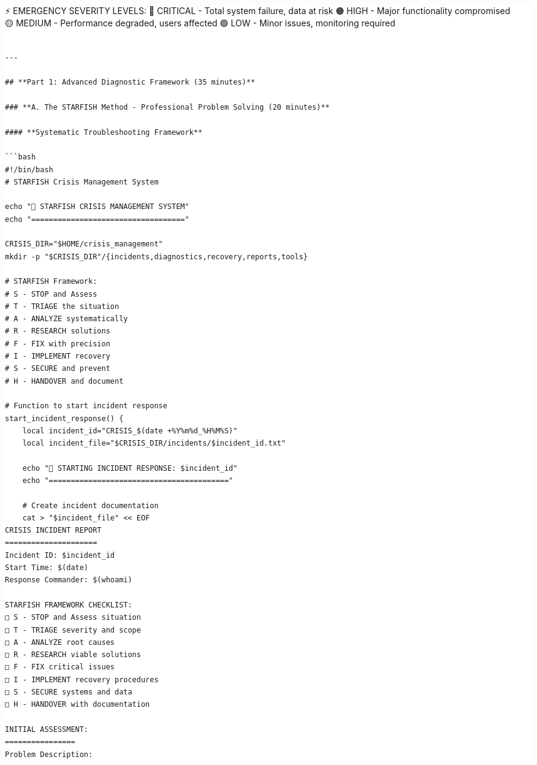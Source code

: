 ⚡ EMERGENCY SEVERITY LEVELS:
🔴 CRITICAL  - Total system failure, data at risk
🟠 HIGH      - Major functionality compromised  
🟡 MEDIUM    - Performance degraded, users affected
🟢 LOW       - Minor issues, monitoring required
```

---

## **Part 1: Advanced Diagnostic Framework (35 minutes)**

### **A. The STARFISH Method - Professional Problem Solving (20 minutes)**

#### **Systematic Troubleshooting Framework**

```bash
#!/bin/bash
# STARFISH Crisis Management System

echo "🌟 STARFISH CRISIS MANAGEMENT SYSTEM"
echo "==================================="

CRISIS_DIR="$HOME/crisis_management"
mkdir -p "$CRISIS_DIR"/{incidents,diagnostics,recovery,reports,tools}

# STARFISH Framework:
# S - STOP and Assess
# T - TRIAGE the situation  
# A - ANALYZE systematically
# R - RESEARCH solutions
# F - FIX with precision
# I - IMPLEMENT recovery
# S - SECURE and prevent
# H - HANDOVER and document

# Function to start incident response
start_incident_response() {
    local incident_id="CRISIS_$(date +%Y%m%d_%H%M%S)"
    local incident_file="$CRISIS_DIR/incidents/$incident_id.txt"
    
    echo "🚨 STARTING INCIDENT RESPONSE: $incident_id"
    echo "========================================="
    
    # Create incident documentation
    cat > "$incident_file" << EOF
CRISIS INCIDENT REPORT
=====================
Incident ID: $incident_id
Start Time: $(date)
Response Commander: $(whoami)

STARFISH FRAMEWORK CHECKLIST:
□ S - STOP and Assess situation
□ T - TRIAGE severity and scope  
□ A - ANALYZE root causes
□ R - RESEARCH viable solutions
□ F - FIX critical issues
□ I - IMPLEMENT recovery procedures
□ S - SECURE systems and data
□ H - HANDOVER with documentation

INITIAL ASSESSMENT:
================
Problem Description: 
```